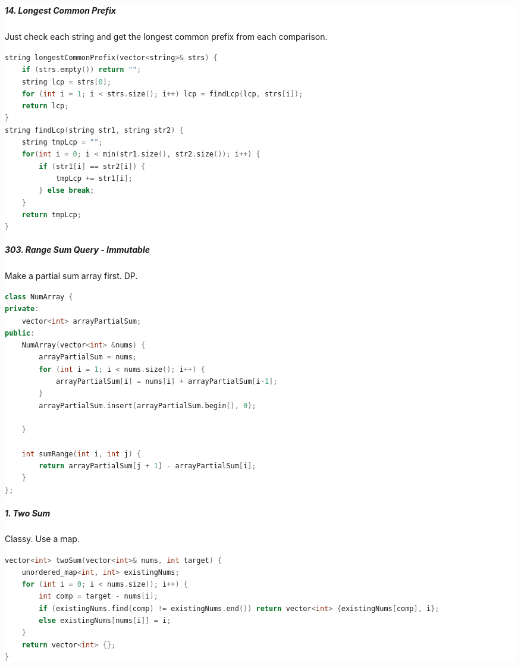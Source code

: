 ```cpp
```

##### 14. Longest Common Prefix
Just check each string and get the longest common prefix from each comparison.

```cpp
string longestCommonPrefix(vector<string>& strs) {
    if (strs.empty()) return "";
    string lcp = strs[0];
    for (int i = 1; i < strs.size(); i++) lcp = findLcp(lcp, strs[i]);
    return lcp;
}
string findLcp(string str1, string str2) {
    string tmpLcp = "";
    for(int i = 0; i < min(str1.size(), str2.size()); i++) {
        if (str1[i] == str2[i]) {
            tmpLcp += str1[i];
        } else break;
    }
    return tmpLcp;
}
```

##### 303. Range Sum Query - Immutable
Make a partial sum array first. DP.

```cpp
class NumArray {
private:
    vector<int> arrayPartialSum;
public:
    NumArray(vector<int> &nums) {
        arrayPartialSum = nums;
        for (int i = 1; i < nums.size(); i++) {
            arrayPartialSum[i] = nums[i] + arrayPartialSum[i-1];
        }
        arrayPartialSum.insert(arrayPartialSum.begin(), 0);

    }

    int sumRange(int i, int j) {
        return arrayPartialSum[j + 1] - arrayPartialSum[i];
    }
};
```

##### 1. Two Sum
Classy. Use a map.

```cpp
vector<int> twoSum(vector<int>& nums, int target) {
    unordered_map<int, int> existingNums;
    for (int i = 0; i < nums.size(); i++) {
        int comp = target - nums[i];
        if (existingNums.find(comp) != existingNums.end()) return vector<int> {existingNums[comp], i};
        else existingNums[nums[i]] = i;
    }
    return vector<int> {};
}
```
